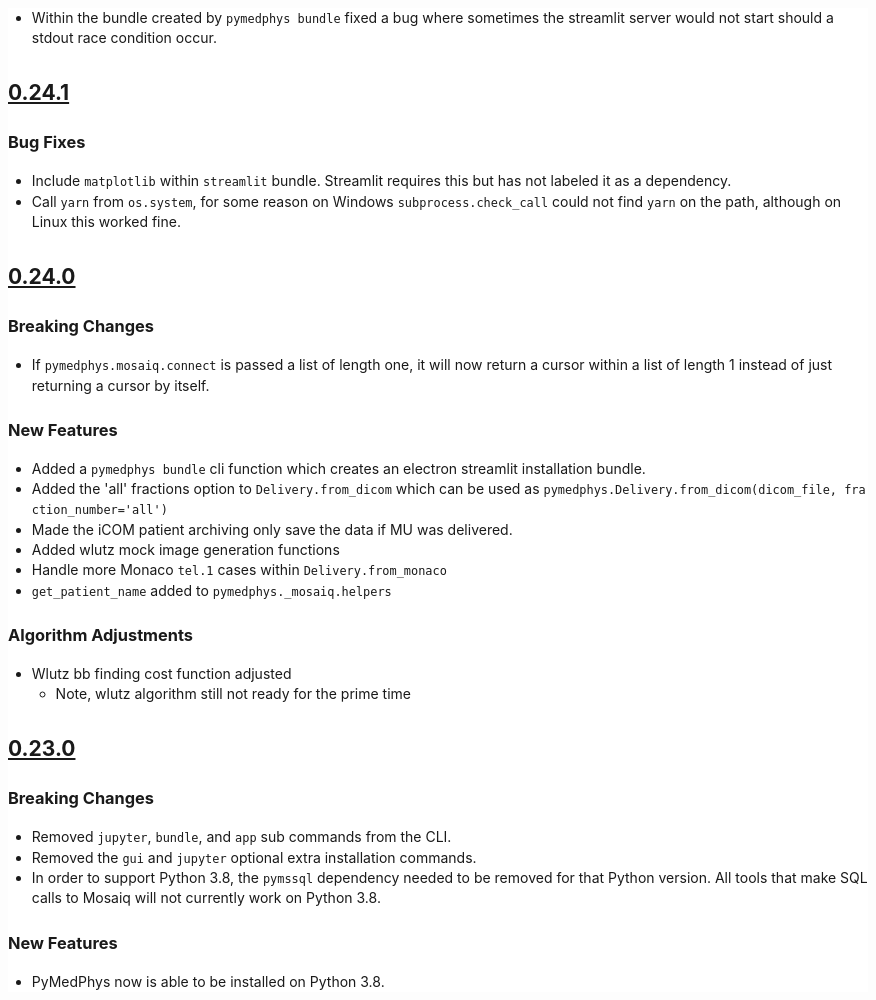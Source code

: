 - Within the bundle created by `pymedphys bundle` fixed a bug where sometimes
  the streamlit server would not start should a stdout race condition occur.

## [0.24.1]

### Bug Fixes

- Include `matplotlib` within `streamlit` bundle. Streamlit requires this but
  has not labeled it as a dependency.
- Call `yarn` from `os.system`, for some reason on Windows
  `subprocess.check_call` could not find `yarn` on the path, although on Linux
  this worked fine.

## [0.24.0]

### Breaking Changes

- If `pymedphys.mosaiq.connect` is passed a list of length one, it will now
  return a cursor within a list of length 1 instead of just returning a cursor
  by itself.

### New Features

- Added a `pymedphys bundle` cli function which creates an electron streamlit
  installation bundle.
- Added the 'all' fractions option to `Delivery.from_dicom` which can be used
  as `pymedphys.Delivery.from_dicom(dicom_file, fraction_number='all')`
- Made the iCOM patient archiving only save the data if MU was delivered.
- Added wlutz mock image generation functions
- Handle more Monaco `tel.1` cases within `Delivery.from_monaco`
- `get_patient_name` added to `pymedphys._mosaiq.helpers`

### Algorithm Adjustments

- Wlutz bb finding cost function adjusted
  - Note, wlutz algorithm still not ready for the prime time

## [0.23.0]

### Breaking Changes

- Removed `jupyter`, `bundle`, and `app` sub commands from the CLI.
- Removed the `gui` and `jupyter` optional extra installation commands.
- In order to support Python 3.8, the `pymssql` dependency needed to be
  removed for that Python version. All tools that make SQL calls to Mosaiq
  will not currently work on Python 3.8.

### New Features

- PyMedPhys now is able to be installed on Python 3.8.


[unreleased]: https://github.com/pymedphys/pymedphys/compare/v0.40.0...main
[0.40.0]: https://github.com/pymedphys/pymedphys/compare/v0.39.3...v0.40.0
[0.39.3]: https://github.com/pymedphys/pymedphys/compare/v0.39.2...v0.39.3
[0.39.2]: https://github.com/pymedphys/pymedphys/compare/v0.39.1...v0.39.2
[0.39.1]: https://github.com/pymedphys/pymedphys/compare/v0.39.0...v0.39.1
[0.39.0]: https://github.com/pymedphys/pymedphys/compare/v0.38.0...v0.39.0
[0.38.0]: https://github.com/pymedphys/pymedphys/compare/v0.37.1...v0.38.0
[0.37.1]: https://github.com/pymedphys/pymedphys/compare/v0.37.0...v0.37.1
[0.37.0]: https://github.com/pymedphys/pymedphys/compare/v0.36.1...v0.37.0
[0.36.1]: https://github.com/pymedphys/pymedphys/compare/v0.36.0...v0.36.1
[0.36.0]: https://github.com/pymedphys/pymedphys/compare/v0.35.0...v0.36.0
[0.35.0]: https://github.com/pymedphys/pymedphys/compare/v0.34.0...v0.35.0
[0.34.0]: https://github.com/pymedphys/pymedphys/compare/v0.33.0...v0.34.0
[0.33.0]: https://github.com/pymedphys/pymedphys/compare/v0.32.0...v0.33.0
[0.32.0]: https://github.com/pymedphys/pymedphys/compare/v0.31.0...v0.32.0
[0.31.0]: https://github.com/pymedphys/pymedphys/compare/v0.30.0...v0.31.0
[0.30.0]: https://github.com/pymedphys/pymedphys/compare/v0.29.1...v0.30.0
[0.29.1]: https://github.com/pymedphys/pymedphys/compare/v0.29.0...v0.29.1
[0.29.0]: https://github.com/pymedphys/pymedphys/compare/v0.28.0...v0.29.0
[0.28.0]: https://github.com/pymedphys/pymedphys/compare/v0.27.0...v0.28.0
[0.27.0]: https://github.com/pymedphys/pymedphys/compare/v0.26.0...v0.27.0
[0.26.0]: https://github.com/pymedphys/pymedphys/compare/v0.25.1...v0.26.0
[0.25.1]: https://github.com/pymedphys/pymedphys/compare/v0.25.0...v0.25.1
[0.25.0]: https://github.com/pymedphys/pymedphys/compare/v0.24.3...v0.25.0
[0.24.3]: https://github.com/pymedphys/pymedphys/compare/v0.24.2...v0.24.3
[0.24.2]: https://github.com/pymedphys/pymedphys/compare/v0.24.1...v0.24.2
[0.24.1]: https://github.com/pymedphys/pymedphys/compare/v0.24.0...v0.24.1
[0.24.0]: https://github.com/pymedphys/pymedphys/compare/v0.23.0...v0.24.0
[0.23.0]: https://github.com/pymedphys/pymedphys/compare/v0.22.0...v0.23.0
[0.22.0]: https://github.com/pymedphys/pymedphys/compare/v0.21.0...v0.22.0
[0.21.0]: https://github.com/pymedphys/pymedphys/compare/v0.20.0...v0.21.0
[0.20.0]: https://github.com/pymedphys/pymedphys/compare/v0.19.0...v0.20.0
[0.19.0]: https://github.com/pymedphys/pymedphys/compare/v0.18.0...v0.19.0
[0.18.0]: https://github.com/pymedphys/pymedphys/compare/v0.17.1...v0.18.0
[0.17.1]: https://github.com/pymedphys/pymedphys/compare/v0.17.0...v0.17.1
[0.17.0]: https://github.com/pymedphys/pymedphys/compare/v0.16.3...v0.17.0
[0.16.3]: https://github.com/pymedphys/pymedphys/compare/v0.16.2...v0.16.3
[0.16.2]: https://github.com/pymedphys/pymedphys/compare/v0.16.1...v0.16.2
[0.16.1]: https://github.com/pymedphys/pymedphys/compare/v0.16.0...v0.16.1
[0.16.0]: https://github.com/pymedphys/pymedphys/compare/v0.15.0...v0.16.0
[0.15.0]: https://github.com/pymedphys/pymedphys/compare/v0.14.3...v0.15.0
[0.14.3]: https://github.com/pymedphys/pymedphys/compare/v0.14.2...v0.14.3
[0.14.2]: https://github.com/pymedphys/pymedphys/compare/v0.14.1...v0.14.2
[0.14.1]: https://github.com/pymedphys/pymedphys/compare/v0.14.0...v0.14.1
[0.14.0]: https://github.com/pymedphys/pymedphys/compare/v0.13.2...v0.14.0
[0.13.2]: https://github.com/pymedphys/pymedphys/compare/v0.13.1...v0.13.2
[0.13.1]: https://github.com/pymedphys/pymedphys/compare/v0.13.0...v0.13.1
[0.13.0]: https://github.com/pymedphys/pymedphys/compare/v0.12.2...v0.13.0
[0.12.2]: https://github.com/pymedphys/pymedphys/compare/v0.12.1...v0.12.2
[0.12.1]: https://github.com/pymedphys/pymedphys/compare/v0.12.0...v0.12.1
[0.12.0]: https://github.com/pymedphys/pymedphys/compare/v0.11.0...v0.12.0
[0.11.0]: https://github.com/pymedphys/pymedphys/compare/v0.10.0...v0.11.0
[0.10.0]: https://github.com/pymedphys/pymedphys/compare/v0.9.0...v0.10.0
[0.9.0]: https://github.com/pymedphys/pymedphys/compare/v0.8.4...v0.9.0
[0.8.4]: https://github.com/pymedphys/pymedphys/compare/v0.8.3...v0.8.4
[0.8.3]: https://github.com/pymedphys/pymedphys/compare/v0.8.2...v0.8.3
[0.8.2]: https://github.com/pymedphys/pymedphys/compare/v0.8.1...v0.8.2
[0.8.1]: https://github.com/pymedphys/pymedphys/compare/v0.8.0...v0.8.1
[0.8.0]: https://github.com/pymedphys/pymedphys/compare/v0.7.2...v0.8.0
[0.7.2]: https://github.com/pymedphys/pymedphys/compare/v0.7.1...v0.7.2
[0.7.1]: https://github.com/pymedphys/pymedphys/compare/v0.7.0...v0.7.1
[0.7.0]: https://github.com/pymedphys/pymedphys/compare/v0.6.0...v0.7.0
[0.6.0]: https://github.com/pymedphys/pymedphys/compare/v0.5.1...v0.6.0
[0.5.1]: https://github.com/pymedphys/pymedphys/compare/v0.4.3...v0.5.1